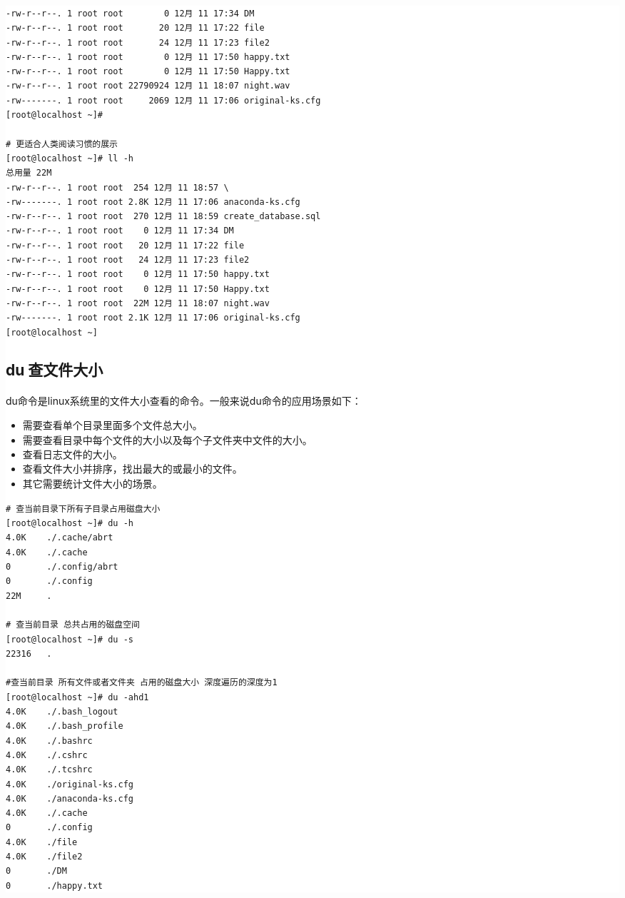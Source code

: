 ```shell
-rw-r--r--. 1 root root        0 12月 11 17:34 DM
-rw-r--r--. 1 root root       20 12月 11 17:22 file
-rw-r--r--. 1 root root       24 12月 11 17:23 file2
-rw-r--r--. 1 root root        0 12月 11 17:50 happy.txt
-rw-r--r--. 1 root root        0 12月 11 17:50 Happy.txt
-rw-r--r--. 1 root root 22790924 12月 11 18:07 night.wav
-rw-------. 1 root root     2069 12月 11 17:06 original-ks.cfg
[root@localhost ~]# 

# 更适合人类阅读习惯的展示
[root@localhost ~]# ll -h
总用量 22M
-rw-r--r--. 1 root root  254 12月 11 18:57 \
-rw-------. 1 root root 2.8K 12月 11 17:06 anaconda-ks.cfg
-rw-r--r--. 1 root root  270 12月 11 18:59 create_database.sql
-rw-r--r--. 1 root root    0 12月 11 17:34 DM
-rw-r--r--. 1 root root   20 12月 11 17:22 file
-rw-r--r--. 1 root root   24 12月 11 17:23 file2
-rw-r--r--. 1 root root    0 12月 11 17:50 happy.txt
-rw-r--r--. 1 root root    0 12月 11 17:50 Happy.txt
-rw-r--r--. 1 root root  22M 12月 11 18:07 night.wav
-rw-------. 1 root root 2.1K 12月 11 17:06 original-ks.cfg
[root@localhost ~]
```



## du 查文件大小

du命令是linux系统里的文件大小查看的命令。一般来说du命令的应用场景如下：

- 需要查看单个目录里面多个文件总大小。
- 需要查看目录中每个文件的大小以及每个子文件夹中文件的大小。
- 查看日志文件的大小。
- 查看文件大小并排序，找出最大的或最小的文件。
- 其它需要统计文件大小的场景。

```shell
# 查当前目录下所有子目录占用磁盘大小
[root@localhost ~]# du -h
4.0K    ./.cache/abrt
4.0K    ./.cache
0       ./.config/abrt
0       ./.config
22M     .

# 查当前目录 总共占用的磁盘空间
[root@localhost ~]# du -s
22316   .

#查当前目录 所有文件或者文件夹 占用的磁盘大小 深度遍历的深度为1
[root@localhost ~]# du -ahd1
4.0K    ./.bash_logout
4.0K    ./.bash_profile
4.0K    ./.bashrc
4.0K    ./.cshrc
4.0K    ./.tcshrc
4.0K    ./original-ks.cfg
4.0K    ./anaconda-ks.cfg
4.0K    ./.cache
0       ./.config
4.0K    ./file
4.0K    ./file2
0       ./DM
0       ./happy.txt
```